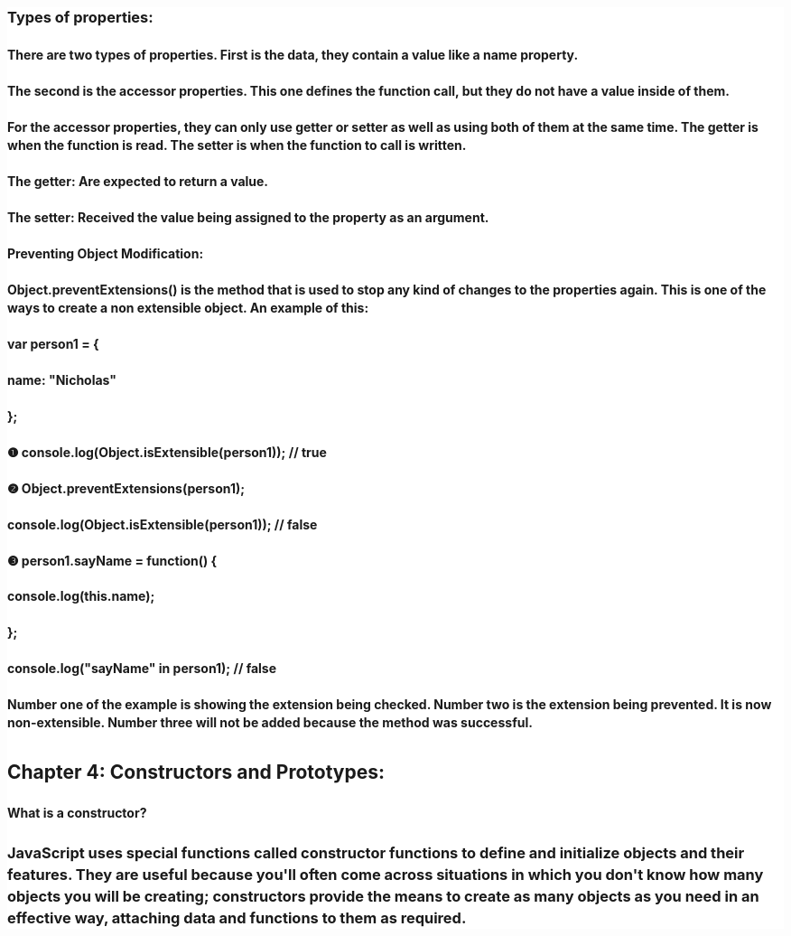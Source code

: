 ### Types of properties:
#### There are two types of properties. First is the data, they contain a value like a name property.

#### The second is the accessor properties. This one defines the function call, but they do not have a value inside of them.

#### For the accessor properties, they can only use getter or setter as well as using both of them at the same time. The getter is when the function is read. The setter is when the function to call is written.
#### The getter: Are expected to return a value.
#### The setter: Received the value being assigned to the property as an argument.

#### Preventing Object Modification:

#### Object.preventExtensions() is the method that is used to stop any kind of changes to the properties again. This is one of the ways to create a non extensible object.  An example of this:
#### var person1 = {
#### name: "Nicholas"
#### };
#### ❶ console.log(Object.isExtensible(person1)); // true
#### ❷ Object.preventExtensions(person1);
#### console.log(Object.isExtensible(person1)); // false
#### ❸ person1.sayName = function() {
#### console.log(this.name);
#### };
#### console.log("sayName" in person1); // false

#### Number one of the example is showing the extension being checked. Number two is the extension being prevented. It is now non-extensible. Number three will not be added because the method was successful.

## Chapter 4: Constructors and Prototypes:
#### What is a constructor?

### JavaScript uses special functions called constructor functions to define and initialize objects and their features. They are useful because you'll often come across situations in which you don't know how many objects you will be creating; constructors provide the means to create as many objects as you need in an effective way, attaching data and functions to them as required.
